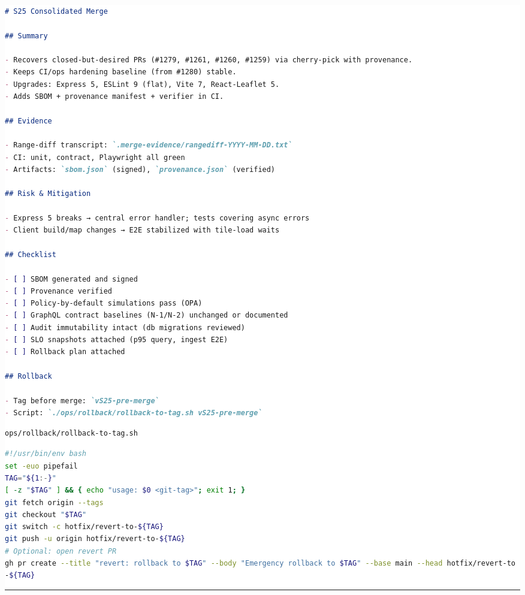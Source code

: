 ```md
# S25 Consolidated Merge

## Summary

- Recovers closed-but-desired PRs (#1279, #1261, #1260, #1259) via cherry-pick with provenance.
- Keeps CI/ops hardening baseline (from #1280) stable.
- Upgrades: Express 5, ESLint 9 (flat), Vite 7, React-Leaflet 5.
- Adds SBOM + provenance manifest + verifier in CI.

## Evidence

- Range-diff transcript: `.merge-evidence/rangediff-YYYY-MM-DD.txt`
- CI: unit, contract, Playwright all green
- Artifacts: `sbom.json` (signed), `provenance.json` (verified)

## Risk & Mitigation

- Express 5 breaks → central error handler; tests covering async errors
- Client build/map changes → E2E stabilized with tile-load waits

## Checklist

- [ ] SBOM generated and signed
- [ ] Provenance verified
- [ ] Policy-by-default simulations pass (OPA)
- [ ] GraphQL contract baselines (N-1/N-2) unchanged or documented
- [ ] Audit immutability intact (db migrations reviewed)
- [ ] SLO snapshots attached (p95 query, ingest E2E)
- [ ] Rollback plan attached

## Rollback

- Tag before merge: `vS25-pre-merge`
- Script: `./ops/rollback/rollback-to-tag.sh vS25-pre-merge`
```

`ops/rollback/rollback-to-tag.sh`

```bash
#!/usr/bin/env bash
set -euo pipefail
TAG="${1:-}"
[ -z "$TAG" ] && { echo "usage: $0 <git-tag>"; exit 1; }
git fetch origin --tags
git checkout "$TAG"
git switch -c hotfix/revert-to-${TAG}
git push -u origin hotfix/revert-to-${TAG}
# Optional: open revert PR
gh pr create --title "revert: rollback to $TAG" --body "Emergency rollback to $TAG" --base main --head hotfix/revert-to-${TAG}
```

---

[1]: https://github.com/BrianCLong/summit/pulls?q=is%3Apr+is%3Aclosed 'Pull requests · BrianCLong/summit · GitHub'
[2]: https://github.com/BrianCLong/summit/pulls 'Pull requests · BrianCLong/summit · GitHub'